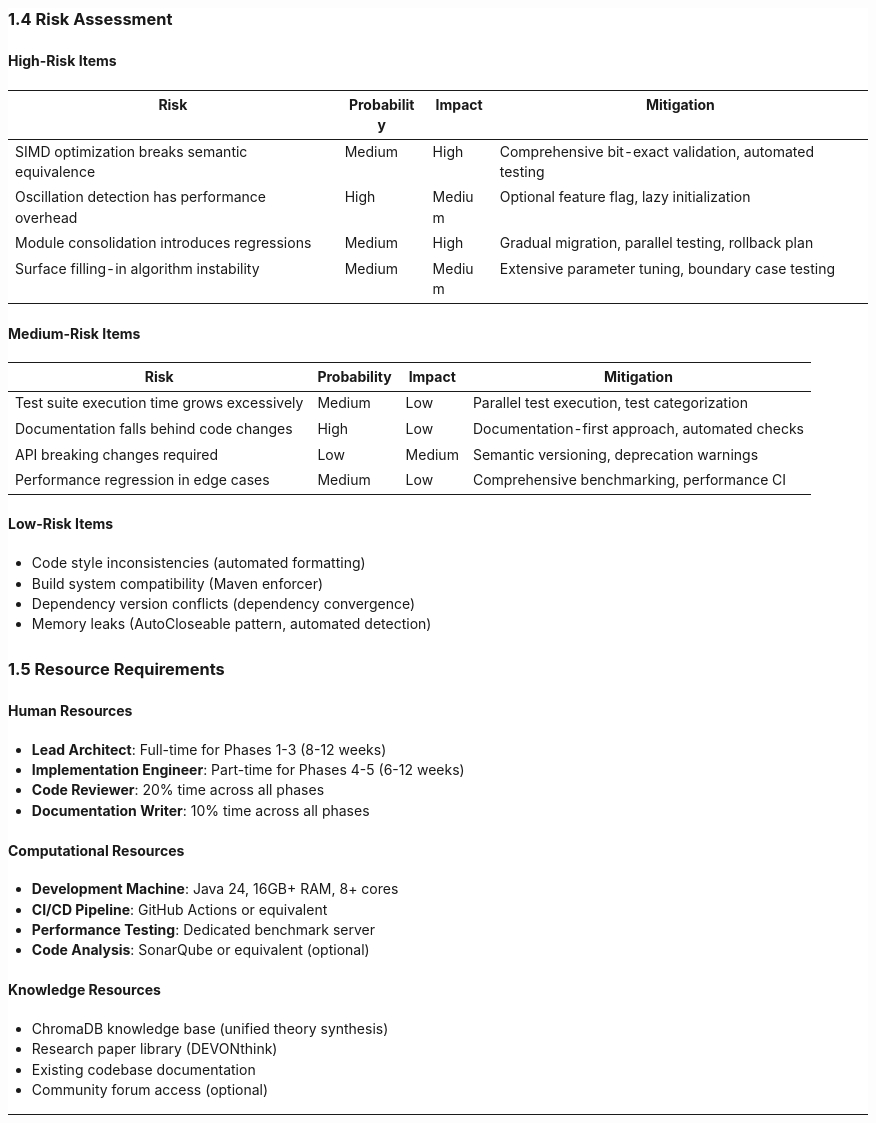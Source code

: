 ### 1.4 Risk Assessment

#### High-Risk Items

| Risk | Probability | Impact | Mitigation |
|------|-------------|--------|------------|
| SIMD optimization breaks semantic equivalence | Medium | High | Comprehensive bit-exact validation, automated testing |
| Oscillation detection has performance overhead | High | Medium | Optional feature flag, lazy initialization |
| Module consolidation introduces regressions | Medium | High | Gradual migration, parallel testing, rollback plan |
| Surface filling-in algorithm instability | Medium | Medium | Extensive parameter tuning, boundary case testing |

#### Medium-Risk Items

| Risk | Probability | Impact | Mitigation |
|------|-------------|--------|------------|
| Test suite execution time grows excessively | Medium | Low | Parallel test execution, test categorization |
| Documentation falls behind code changes | High | Low | Documentation-first approach, automated checks |
| API breaking changes required | Low | Medium | Semantic versioning, deprecation warnings |
| Performance regression in edge cases | Medium | Low | Comprehensive benchmarking, performance CI |

#### Low-Risk Items

- Code style inconsistencies (automated formatting)
- Build system compatibility (Maven enforcer)
- Dependency version conflicts (dependency convergence)
- Memory leaks (AutoCloseable pattern, automated detection)

### 1.5 Resource Requirements

#### Human Resources

- **Lead Architect**: Full-time for Phases 1-3 (8-12 weeks)
- **Implementation Engineer**: Part-time for Phases 4-5 (6-12 weeks)
- **Code Reviewer**: 20% time across all phases
- **Documentation Writer**: 10% time across all phases

#### Computational Resources

- **Development Machine**: Java 24, 16GB+ RAM, 8+ cores
- **CI/CD Pipeline**: GitHub Actions or equivalent
- **Performance Testing**: Dedicated benchmark server
- **Code Analysis**: SonarQube or equivalent (optional)

#### Knowledge Resources

- ChromaDB knowledge base (unified theory synthesis)
- Research paper library (DEVONthink)
- Existing codebase documentation
- Community forum access (optional)

---
